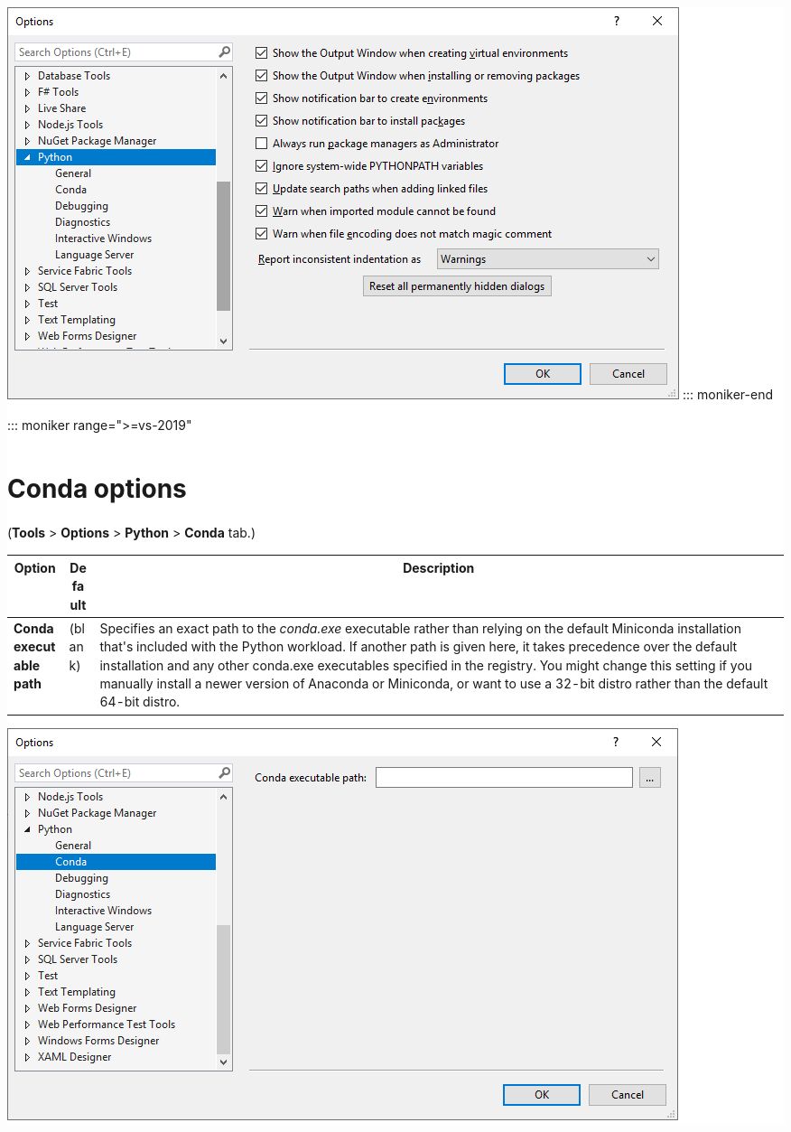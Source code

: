 ![Python options dialog, General tab](media/options-general-2019.png)
::: moniker-end

::: moniker range=">=vs-2019"
# Conda options

(**Tools** > **Options** > **Python** > **Conda** tab.)

| Option | Default | Description |
| --- | --- | --- |
| **Conda executable path** | (blank) | Specifies an exact path to the *conda.exe* executable rather than relying on the default Miniconda installation that's included with the Python workload. If another path is given here, it takes precedence over the default installation and any other conda.exe executables specified in the registry. You might change this setting if you manually install a newer version of Anaconda or Miniconda, or want to use a 32-bit distro rather than the default 64-bit distro. |

![Python options dialog, Language server tab](media/options-conda.png)
